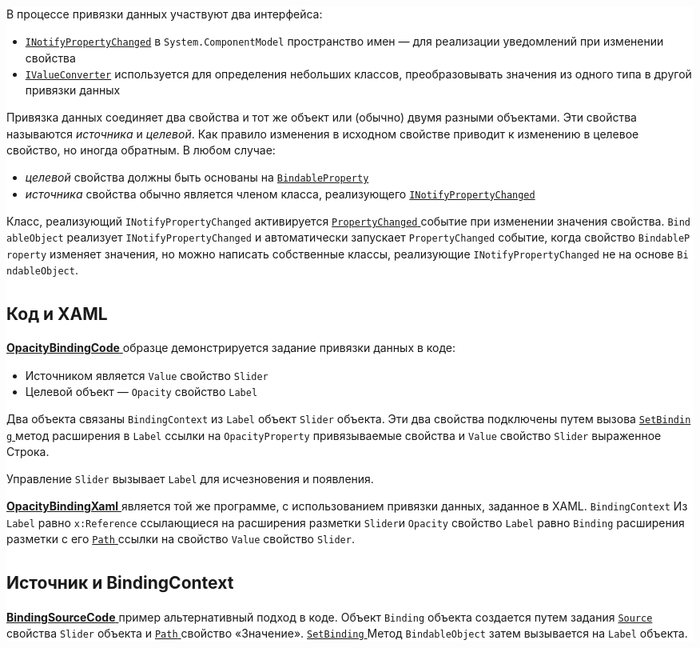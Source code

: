 В процессе привязки данных участвуют два интерфейса:

- [`INotifyPropertyChanged`](https://developer.xamarin.com/api/type/System.ComponentModel.INotifyPropertyChanged/) в `System.ComponentModel` пространство имен — для реализации уведомлений при изменении свойства
- [`IValueConverter`](https://developer.xamarin.com/api/type/Xamarin.Forms.IValueConverter/) используется для определения небольших классов, преобразовывать значения из одного типа в другой привязки данных

Привязка данных соединяет два свойства и тот же объект или (обычно) двумя разными объектами. Эти свойства называются *источника* и *целевой*. Как правило изменения в исходном свойстве приводит к изменению в целевое свойство, но иногда обратным. В любом случае:

- *целевой* свойства должны быть основаны на [`BindableProperty`](https://developer.xamarin.com/api/type/Xamarin.Forms.BindableProperty/)
- *источника* свойства обычно является членом класса, реализующего [`INotifyPropertyChanged`](https://developer.xamarin.com/api/type/System.ComponentModel.INotifyPropertyChanged/)

Класс, реализующий `INotifyPropertyChanged` активируется [ `PropertyChanged` ](https://developer.xamarin.com/api/event/System.ComponentModel.INotifyPropertyChanged.PropertyChanged/) событие при изменении значения свойства. `BindableObject` реализует `INotifyPropertyChanged` и автоматически запускает `PropertyChanged` событие, когда свойство `BindableProperty` изменяет значения, но можно написать собственные классы, реализующие `INotifyPropertyChanged` не на основе `BindableObject`.

## <a name="code-and-xaml"></a>Код и XAML

[ **OpacityBindingCode** ](https://github.com/xamarin/xamarin-forms-book-samples/tree/master/Chapter16/OpacityBindingCode) образце демонстрируется задание привязки данных в коде:

- Источником является `Value` свойство `Slider`
- Целевой объект — `Opacity` свойство `Label`

Два объекта связаны `BindingContext` из `Label` объект `Slider` объекта. Эти два свойства подключены путем вызова [ `SetBinding` ](https://developer.xamarin.com/api/member/Xamarin.Forms.BindableObjectExtensions.SetBinding/p/Xamarin.Forms.BindableObject/Xamarin.Forms.BindableProperty/System.String/) метод расширения в `Label` ссылки на `OpacityProperty` привязываемые свойства и `Value` свойство `Slider` выраженное Строка.

Управление `Slider` вызывает `Label` для исчезновения и появления.

[ **OpacityBindingXaml** ](https://github.com/xamarin/xamarin-forms-book-samples/tree/master/Chapter16/OpacityBindingXaml) является той же программе, с использованием привязки данных, заданное в XAML. `BindingContext` Из `Label` равно `x:Reference` ссылающиеся на расширения разметки `Slider`и `Opacity` свойство `Label` равно `Binding` расширения разметки с его [ `Path` ](https://developer.xamarin.com/api/property/Xamarin.Forms.Binding.Path/) ссылки на свойство `Value` свойство `Slider`.

## <a name="source-and-bindingcontext"></a>Источник и BindingContext

[ **BindingSourceCode** ](https://github.com/xamarin/xamarin-forms-book-samples/tree/master/Chapter16/BindingSourceCode) пример альтернативный подход в коде. Объект `Binding` объекта создается путем задания [ `Source` ](https://developer.xamarin.com/api/property/Xamarin.Forms.Binding.Source/) свойства `Slider` объекта и [ `Path` ](https://developer.xamarin.com/api/property/Xamarin.Forms.Binding.Path/) свойство «Значение». [ `SetBinding` ](https://developer.xamarin.com/api/member/Xamarin.Forms.BindableObject.SetBinding/p/Xamarin.Forms.BindableProperty/Xamarin.Forms.BindingBase/) Метод `BindableObject` затем вызывается на `Label` объекта.
